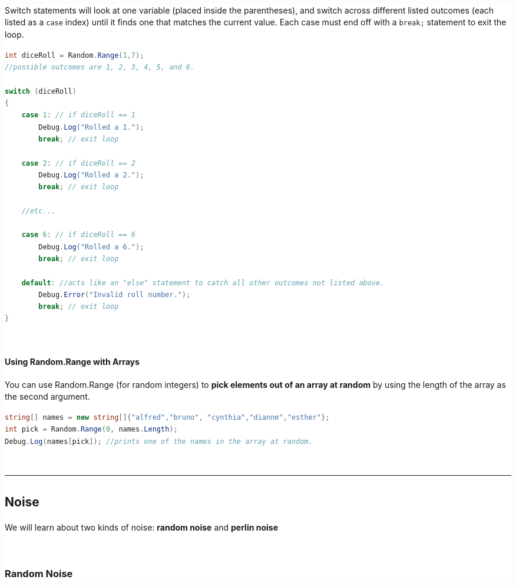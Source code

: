 Switch statements will look at one variable (placed inside the parentheses), and switch across different listed outcomes (each listed as a `case` index) until it finds one that matches the current value. Each case must end off with a `break;` statement to exit the loop.

```csharp
int diceRoll = Random.Range(1,7);
//possible outcomes are 1, 2, 3, 4, 5, and 6.

switch (diceRoll)
{
    case 1: // if diceRoll == 1
        Debug.Log("Rolled a 1.");
        break; // exit loop

    case 2: // if diceRoll == 2
        Debug.Log("Rolled a 2.");
        break; // exit loop

    //etc...

    case 6: // if diceRoll == 6
        Debug.Log("Rolled a 6.");
        break; // exit loop

    default: //acts like an "else" statement to catch all other outcomes not listed above.
        Debug.Error("Invalid roll number.");
        break; // exit loop
}
```

<br>

#### Using Random.Range with Arrays

You can use Random.Range (for random integers) to **pick elements out of an array at random** by using the length of the array as the second argument. 

```csharp
string[] names = new string[]{"alfred","bruno", "cynthia","dianne","esther"};
int pick = Random.Range(0, names.Length);
Debug.Log(names[pick]); //prints one of the names in the array at random.
```

<br>

---

## Noise

We will learn about two kinds of noise: **random noise** and **perlin noise**

<br> 

### Random Noise
